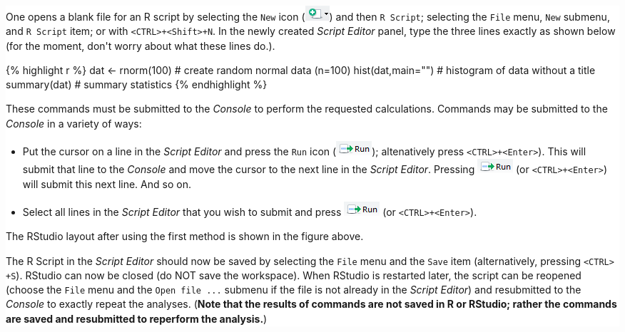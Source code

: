 One opens a blank file for an R script by selecting the `New` icon (![RStudio New Icon](figures/RStudio_Icon_New.PNG)) and then `R Script`; selecting the `File` menu, `New` submenu, and `R Script` item; or with `<CTRL>+<Shift>+N`.  In the newly created *Script Editor* panel, type the three lines exactly as shown below (for the moment, don't worry about what these lines do.).

{% highlight r %}
dat <- rnorm(100)    # create random normal data (n=100)
hist(dat,main="")    # histogram of data without a title
summary(dat)         # summary statistics
{% endhighlight %}

These commands must be submitted to the *Console* to perform the requested calculations.  Commands may be submitted to the *Console* in a variety of ways:

* Put the cursor on a line in the *Script Editor* and press the `Run` icon (![RStudio Run Icon](figures/RStudio_Icon_Run.PNG)); altenatively press `<CTRL>+<Enter>`).  This will submit that line to the *Console* and move the cursor to the next line in the *Script Editor*.  Pressing ![RStudio Run Icon](figures/RStudio_Icon_Run.PNG) (or `<CTRL>+<Enter>`) will submit this next line.  And so on.

* Select all lines in the *Script Editor* that you wish to submit and press ![RStudio Run Icon](figures/RStudio_Icon_Run.PNG) (or `<CTRL>+<Enter>`).

The RStudio layout after using the first method is shown in the figure above.

The R Script in the *Script Editor* should now be saved by selecting the `File` menu and the `Save` item (alternatively, pressing `<CTRL>+S`).  RStudio can now be closed (do NOT save the workspace).  When RStudio is restarted later, the script can be reopened (choose the `File` menu and the `Open file ...` submenu if the file is not already in the *Script Editor*) and resubmitted to the *Console* to exactly repeat the analyses.  (**Note that the results of commands are not saved in R or RStudio; rather the commands are saved and resubmitted to reperform the analysis.**)
